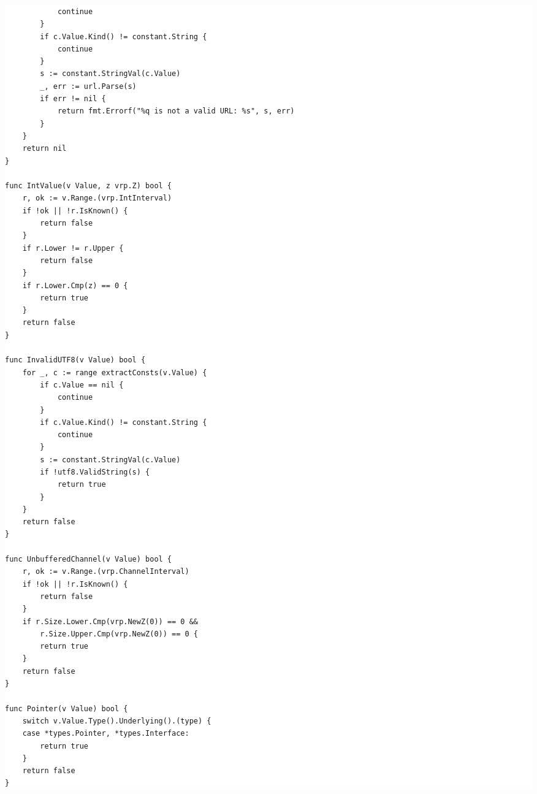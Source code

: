 ```
			continue
		}
		if c.Value.Kind() != constant.String {
			continue
		}
		s := constant.StringVal(c.Value)
		_, err := url.Parse(s)
		if err != nil {
			return fmt.Errorf("%q is not a valid URL: %s", s, err)
		}
	}
	return nil
}

func IntValue(v Value, z vrp.Z) bool {
	r, ok := v.Range.(vrp.IntInterval)
	if !ok || !r.IsKnown() {
		return false
	}
	if r.Lower != r.Upper {
		return false
	}
	if r.Lower.Cmp(z) == 0 {
		return true
	}
	return false
}

func InvalidUTF8(v Value) bool {
	for _, c := range extractConsts(v.Value) {
		if c.Value == nil {
			continue
		}
		if c.Value.Kind() != constant.String {
			continue
		}
		s := constant.StringVal(c.Value)
		if !utf8.ValidString(s) {
			return true
		}
	}
	return false
}

func UnbufferedChannel(v Value) bool {
	r, ok := v.Range.(vrp.ChannelInterval)
	if !ok || !r.IsKnown() {
		return false
	}
	if r.Size.Lower.Cmp(vrp.NewZ(0)) == 0 &&
		r.Size.Upper.Cmp(vrp.NewZ(0)) == 0 {
		return true
	}
	return false
}

func Pointer(v Value) bool {
	switch v.Value.Type().Underlying().(type) {
	case *types.Pointer, *types.Interface:
		return true
	}
	return false
}
```
